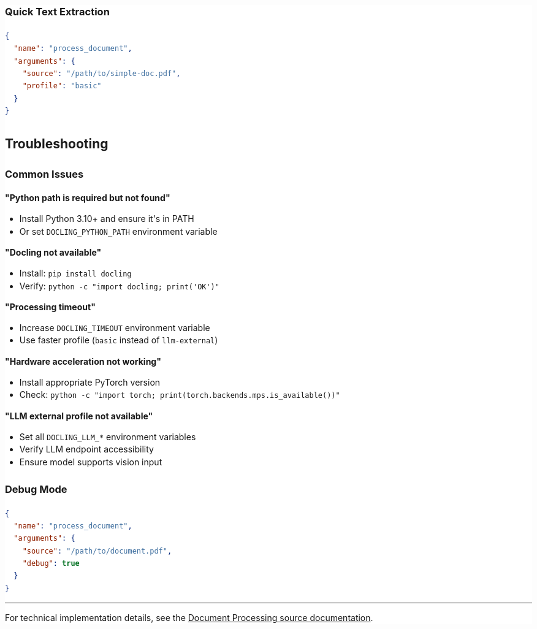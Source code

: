 ### Quick Text Extraction
```json
{
  "name": "process_document",
  "arguments": {
    "source": "/path/to/simple-doc.pdf",
    "profile": "basic"
  }
}
```

## Troubleshooting

### Common Issues

**"Python path is required but not found"**
- Install Python 3.10+ and ensure it's in PATH
- Or set `DOCLING_PYTHON_PATH` environment variable

**"Docling not available"**
- Install: `pip install docling`
- Verify: `python -c "import docling; print('OK')"`

**"Processing timeout"**
- Increase `DOCLING_TIMEOUT` environment variable
- Use faster profile (`basic` instead of `llm-external`)

**"Hardware acceleration not working"**
- Install appropriate PyTorch version
- Check: `python -c "import torch; print(torch.backends.mps.is_available())"`

**"LLM external profile not available"**
- Set all `DOCLING_LLM_*` environment variables
- Verify LLM endpoint accessibility
- Ensure model supports vision input

### Debug Mode
```json
{
  "name": "process_document",
  "arguments": {
    "source": "/path/to/document.pdf",
    "debug": true
  }
}
```

---

For technical implementation details, see the [Document Processing source documentation](../../internal/tools/docprocessing/README.md).
